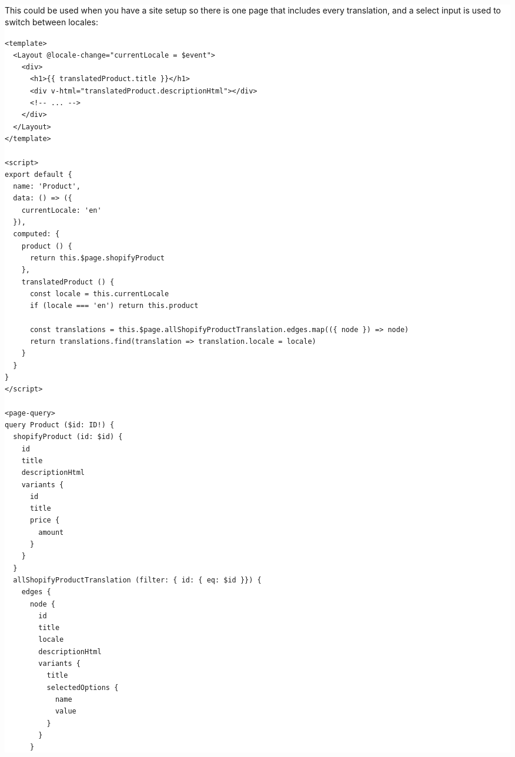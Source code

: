 This could be used when you have a site setup so there is one page that includes every translation, and a select input is used to switch between locales:

```vue
<template>
  <Layout @locale-change="currentLocale = $event">
    <div>
      <h1>{{ translatedProduct.title }}</h1>
      <div v-html="translatedProduct.descriptionHtml"></div>
      <!-- ... -->
    </div>
  </Layout>
</template>

<script>
export default {
  name: 'Product',
  data: () => ({
    currentLocale: 'en'
  }),
  computed: {
    product () {
      return this.$page.shopifyProduct
    },
    translatedProduct () {
      const locale = this.currentLocale
      if (locale === 'en') return this.product

      const translations = this.$page.allShopifyProductTranslation.edges.map(({ node }) => node)
      return translations.find(translation => translation.locale = locale)
    }
  }
}
</script>

<page-query>
query Product ($id: ID!) {
  shopifyProduct (id: $id) {
    id
    title
    descriptionHtml
    variants {
      id
      title
      price {
        amount
      }
    }
  }
  allShopifyProductTranslation (filter: { id: { eq: $id }}) {
    edges {
      node {
        id
        title
        locale
        descriptionHtml
        variants {
          title
          selectedOptions {
            name
            value
          }
        }
      }
```